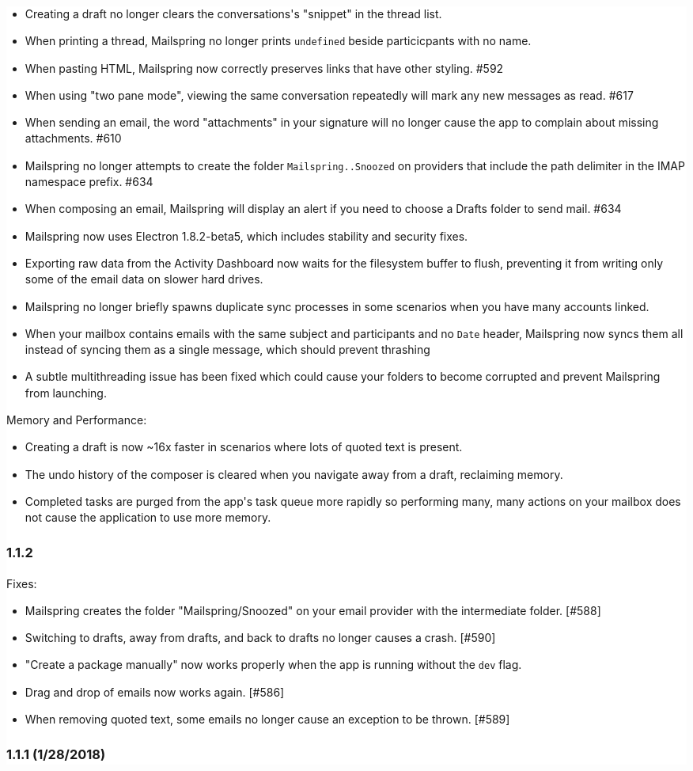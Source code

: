 - Creating a draft no longer clears the conversations's "snippet" in the thread list.

- When printing a thread, Mailspring no longer prints `undefined` beside particicpants with no name.

- When pasting HTML, Mailspring now correctly preserves links that have other styling. #592

- When using "two pane mode", viewing the same conversation repeatedly will mark any new messages as read. #617

- When sending an email, the word "attachments" in your signature will no longer cause the app to complain about missing attachments. #610

- Mailspring no longer attempts to create the folder `Mailspring..Snoozed` on providers that include the path delimiter in the IMAP namespace prefix. #634

- When composing an email, Mailspring will display an alert if you need to choose a Drafts folder to send mail. #634

- Mailspring now uses Electron 1.8.2-beta5, which includes stability and security fixes.

- Exporting raw data from the Activity Dashboard now waits for the filesystem buffer to flush, preventing it from writing only some of the email data on slower hard drives.

- Mailspring no longer briefly spawns duplicate sync processes in some scenarios when you have many accounts linked.

- When your mailbox contains emails with the same subject and participants and no `Date` header, Mailspring now syncs them all instead of syncing them as a single message, which should prevent thrashing

- A subtle multithreading issue has been fixed which could cause your folders to become corrupted and prevent Mailspring from launching.

Memory and Performance:

- Creating a draft is now ~16x faster in scenarios where lots of quoted text is present.

- The undo history of the composer is cleared when you navigate away from a draft, reclaiming memory.

- Completed tasks are purged from the app's task queue more rapidly so performing many, many actions on your mailbox does not cause the application to use more memory.

### 1.1.2

Fixes:

- Mailspring creates the folder "Mailspring/Snoozed" on your email provider with the intermediate folder. [#588]

- Switching to drafts, away from drafts, and back to drafts no longer causes a crash. [#590]

- "Create a package manually" now works properly when the app is running without the `dev` flag.

- Drag and drop of emails now works again. [#586]

- When removing quoted text, some emails no longer cause an exception to be thrown. [#589]

### 1.1.1 (1/28/2018)
